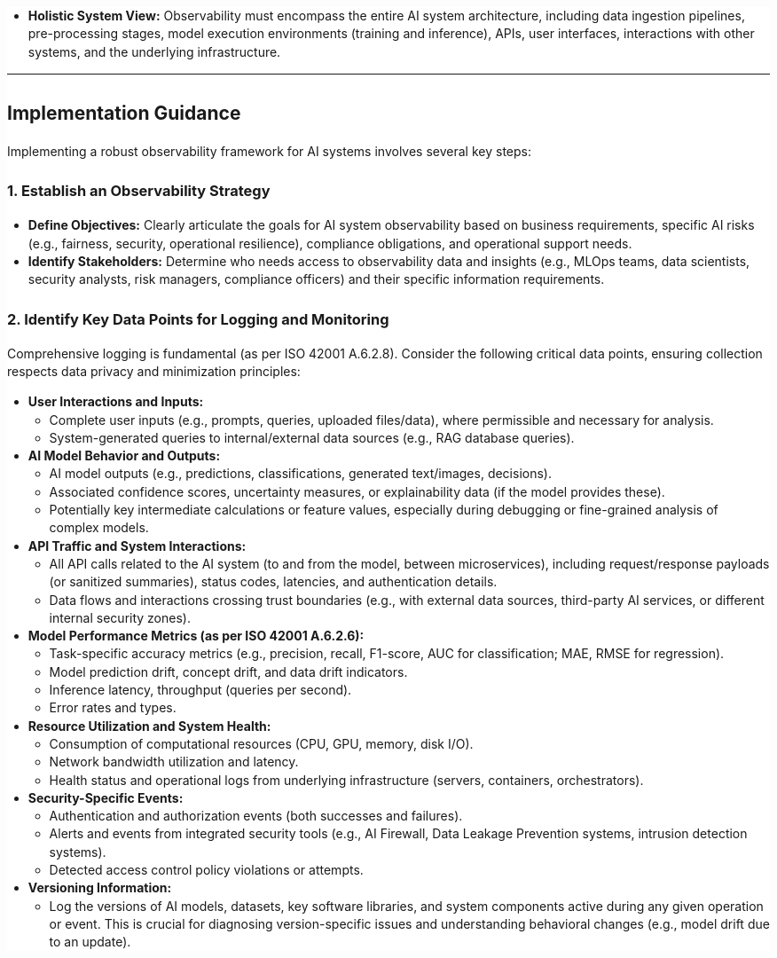 * **Holistic System View:** Observability must encompass the entire AI system architecture, including data ingestion pipelines, pre-processing stages, model execution environments (training and inference), APIs, user interfaces, interactions with other systems, and the underlying infrastructure.

---
## Implementation Guidance

Implementing a robust observability framework for AI systems involves several key steps:

### 1. Establish an Observability Strategy
* **Define Objectives:** Clearly articulate the goals for AI system observability based on business requirements, specific AI risks (e.g., fairness, security, operational resilience), compliance obligations, and operational support needs.
* **Identify Stakeholders:** Determine who needs access to observability data and insights (e.g., MLOps teams, data scientists, security analysts, risk managers, compliance officers) and their specific information requirements.

### 2. Identify Key Data Points for Logging and Monitoring
Comprehensive logging is fundamental (as per ISO 42001 A.6.2.8). Consider the following critical data points, ensuring collection respects data privacy and minimization principles:

* **User Interactions and Inputs:**
    * Complete user inputs (e.g., prompts, queries, uploaded files/data), where permissible and necessary for analysis.
    * System-generated queries to internal/external data sources (e.g., RAG database queries).
* **AI Model Behavior and Outputs:**
    * AI model outputs (e.g., predictions, classifications, generated text/images, decisions).
    * Associated confidence scores, uncertainty measures, or explainability data (if the model provides these).
    * Potentially key intermediate calculations or feature values, especially during debugging or fine-grained analysis of complex models.
* **API Traffic and System Interactions:**
    * All API calls related to the AI system (to and from the model, between microservices), including request/response payloads (or sanitized summaries), status codes, latencies, and authentication details.
    * Data flows and interactions crossing trust boundaries (e.g., with external data sources, third-party AI services, or different internal security zones).
* **Model Performance Metrics (as per ISO 42001 A.6.2.6):**
    * Task-specific accuracy metrics (e.g., precision, recall, F1-score, AUC for classification; MAE, RMSE for regression).
    * Model prediction drift, concept drift, and data drift indicators.
    * Inference latency, throughput (queries per second).
    * Error rates and types.
* **Resource Utilization and System Health:**
    * Consumption of computational resources (CPU, GPU, memory, disk I/O).
    * Network bandwidth utilization and latency.
    * Health status and operational logs from underlying infrastructure (servers, containers, orchestrators).
* **Security-Specific Events:**
    * Authentication and authorization events (both successes and failures).
    * Alerts and events from integrated security tools (e.g., AI Firewall, Data Leakage Prevention systems, intrusion detection systems).
    * Detected access control policy violations or attempts.
* **Versioning Information:**
    * Log the versions of AI models, datasets, key software libraries, and system components active during any given operation or event. This is crucial for diagnosing version-specific issues and understanding behavioral changes (e.g., model drift due to an update).
